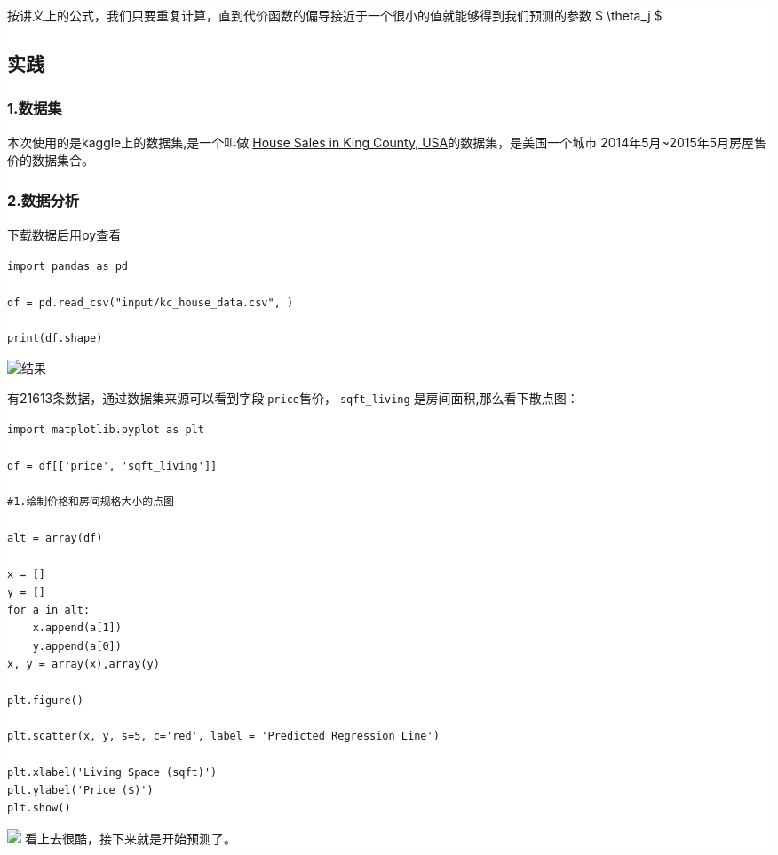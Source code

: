 按讲义上的公式，我们只要重复计算，直到代价函数的偏导接近于一个很小的值就能够得到我们预测的参数 $ \theta_j $

## 实践

### 1.数据集

本次使用的是kaggle上的数据集,是一个叫做 [House Sales in King County, USA](https://www.kaggle.com/harlfoxem/housesalesprediction)的数据集，是美国一个城市 2014年5月~2015年5月房屋售价的数据集合。

### 2.数据分析

下载数据后用py查看
```
import pandas as pd

df = pd.read_csv("input/kc_house_data.csv", )

print(df.shape)

```

![结果](https://user-gold-cdn.xitu.io/2019/8/24/16cc1d097a53a0f1?w=158&h=42&f=png&s=1631)

有21613条数据，通过数据集来源可以看到字段 `price`售价， `sqft_living` 是房间面积,那么看下散点图：

```
import matplotlib.pyplot as plt

df = df[['price', 'sqft_living']]

#1.绘制价格和房间规格大小的点图

alt = array(df)

x = []
y = []
for a in alt:
    x.append(a[1])
    y.append(a[0])
x, y = array(x),array(y)

plt.figure()

plt.scatter(x, y, s=5, c='red', label = 'Predicted Regression Line')

plt.xlabel('Living Space (sqft)')
plt.ylabel('Price ($)')
plt.show()

```

![](https://user-gold-cdn.xitu.io/2019/8/24/16cc1d42018e893d?w=1030&h=585&f=png&s=40157)
看上去很酷，接下来就是开始预测了。
